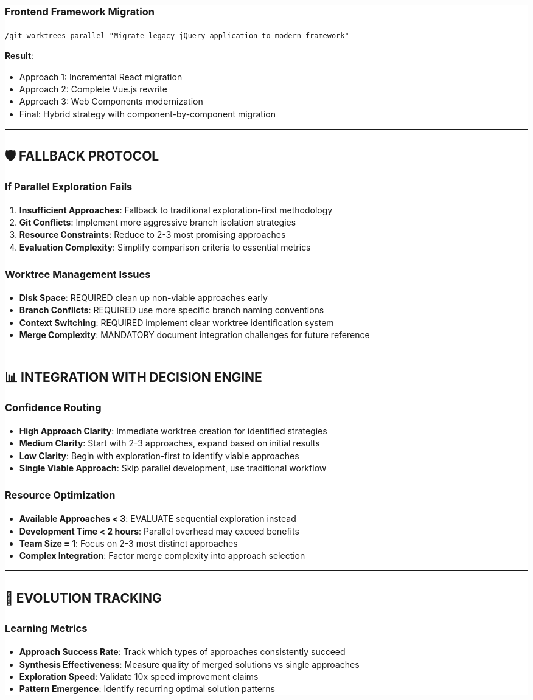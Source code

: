 ### **Frontend Framework Migration**
```text
/git-worktrees-parallel "Migrate legacy jQuery application to modern framework"
```
**Result**:
- Approach 1: Incremental React migration
- Approach 2: Complete Vue.js rewrite
- Approach 3: Web Components modernization
- Final: Hybrid strategy with component-by-component migration

---

## 🛡️ **FALLBACK PROTOCOL**

### **If Parallel Exploration Fails**
1. **Insufficient Approaches**: Fallback to traditional exploration-first methodology
2. **Git Conflicts**: Implement more aggressive branch isolation strategies
3. **Resource Constraints**: Reduce to 2-3 most promising approaches
4. **Evaluation Complexity**: Simplify comparison criteria to essential metrics

### **Worktree Management Issues**
- **Disk Space**: REQUIRED clean up non-viable approaches early
- **Branch Conflicts**: REQUIRED use more specific branch naming conventions
- **Context Switching**: REQUIRED implement clear worktree identification system
- **Merge Complexity**: MANDATORY document integration challenges for future reference

---

## 📊 **INTEGRATION WITH DECISION ENGINE**

### **Confidence Routing**
- **High Approach Clarity**: Immediate worktree creation for identified strategies
- **Medium Clarity**: Start with 2-3 approaches, expand based on initial results
- **Low Clarity**: Begin with exploration-first to identify viable approaches
- **Single Viable Approach**: Skip parallel development, use traditional workflow

### **Resource Optimization**
- **Available Approaches < 3**: EVALUATE sequential exploration instead
- **Development Time < 2 hours**: Parallel overhead may exceed benefits
- **Team Size = 1**: Focus on 2-3 most distinct approaches
- **Complex Integration**: Factor merge complexity into approach selection

---

## 🔄 **EVOLUTION TRACKING**

### **Learning Metrics**
- **Approach Success Rate**: Track which types of approaches consistently succeed
- **Synthesis Effectiveness**: Measure quality of merged solutions vs single approaches
- **Exploration Speed**: Validate 10x speed improvement claims
- **Pattern Emergence**: Identify recurring optimal solution patterns
